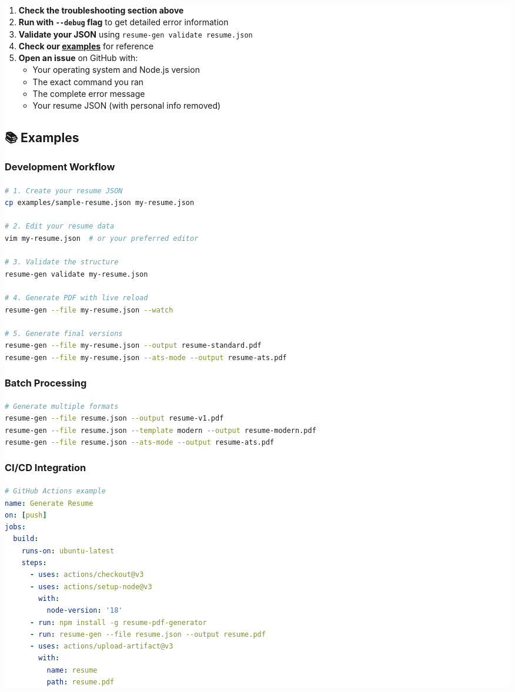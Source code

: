 1. **Check the troubleshooting section above**
2. **Run with `--debug` flag** to get detailed error information
3. **Validate your JSON** using `resume-gen validate resume.json`
4. **Check our [examples](examples/)** for reference
5. **Open an issue** on GitHub with:
   - Your operating system and Node.js version
   - The exact command you ran
   - The complete error message
   - Your resume JSON (with personal info removed)

## 📚 Examples

### Development Workflow

```bash
# 1. Create your resume JSON
cp examples/sample-resume.json my-resume.json

# 2. Edit your resume data
vim my-resume.json  # or your preferred editor

# 3. Validate the structure
resume-gen validate my-resume.json

# 4. Generate PDF with live reload
resume-gen --file my-resume.json --watch

# 5. Generate final versions
resume-gen --file my-resume.json --output resume-standard.pdf
resume-gen --file my-resume.json --ats-mode --output resume-ats.pdf
```

### Batch Processing

```bash
# Generate multiple formats
resume-gen --file resume.json --output resume-v1.pdf
resume-gen --file resume.json --template modern --output resume-modern.pdf
resume-gen --file resume.json --ats-mode --output resume-ats.pdf
```

### CI/CD Integration

```yaml
# GitHub Actions example
name: Generate Resume
on: [push]
jobs:
  build:
    runs-on: ubuntu-latest
    steps:
      - uses: actions/checkout@v3
      - uses: actions/setup-node@v3
        with:
          node-version: '18'
      - run: npm install -g resume-pdf-generator
      - run: resume-gen --file resume.json --output resume.pdf
      - uses: actions/upload-artifact@v3
        with:
          name: resume
          path: resume.pdf
```
